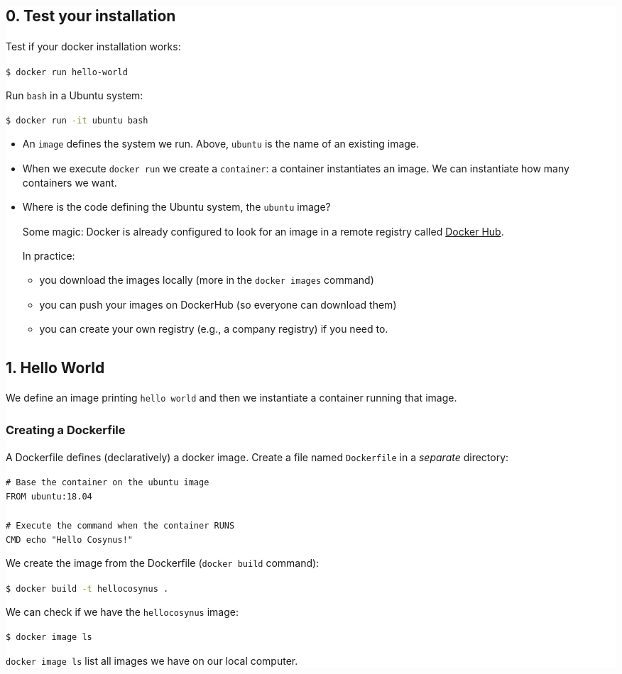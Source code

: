 ## 0. Test your installation

Test if your docker installation works:
```bash
$ docker run hello-world
```

Run `bash` in a Ubuntu system:
```bash
$ docker run -it ubuntu bash
```

- An `image` defines the system we run. Above, `ubuntu` is the name of an existing image.

- When we execute `docker run` we create a `container`: a container instantiates an image. We can instantiate how many containers we want.

- Where is the code defining the Ubuntu system,  the `ubuntu` image?


    Some magic: Docker is already configured to look for an image in a remote registry called [Docker Hub](https://hub.docker.com).

    In practice:

    - you download the images locally (more in the `docker images` command)

    - you can push your images on DockerHub (so everyone can download them)

    - you can create your own registry (e.g., a company registry) if you need to.




## 1. Hello World

We define an image printing `hello world` and then we instantiate a container running that image.

### Creating a Dockerfile 

A Dockerfile defines (declaratively) a docker image. Create a file named `Dockerfile` in a *separate* directory:

```Docker
# Base the container on the ubuntu image
FROM ubuntu:18.04

# Execute the command when the container RUNS
CMD echo "Hello Cosynus!"
```

We create the image from the Dockerfile (`docker build` command):
```bash
$ docker build -t hellocosynus .
```

We can check if we have the `hellocosynus` image:
```bash
$ docker image ls
```
`docker image ls` list all images we have on our local computer.
